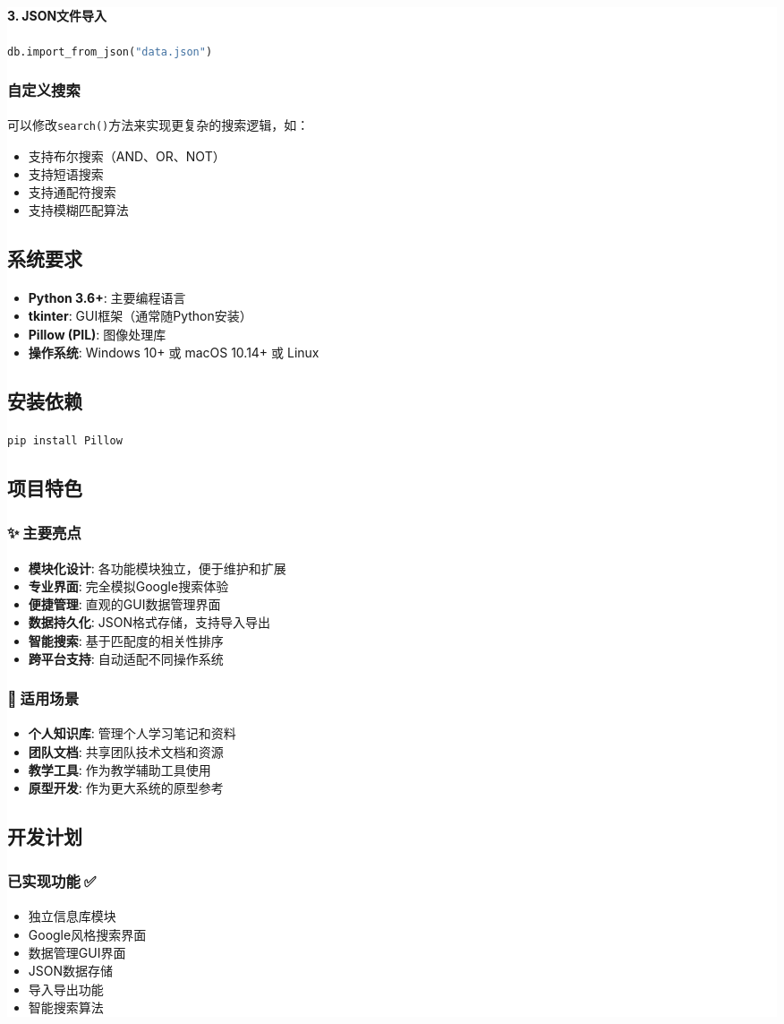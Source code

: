 #### 3. JSON文件导入
```python
db.import_from_json("data.json")
```

### 自定义搜索
可以修改`search()`方法来实现更复杂的搜索逻辑，如：
- 支持布尔搜索（AND、OR、NOT）
- 支持短语搜索
- 支持通配符搜索
- 支持模糊匹配算法

## 系统要求

- **Python 3.6+**: 主要编程语言
- **tkinter**: GUI框架（通常随Python安装）
- **Pillow (PIL)**: 图像处理库
- **操作系统**: Windows 10+ 或 macOS 10.14+ 或 Linux

## 安装依赖

```bash
pip install Pillow
```

## 项目特色

### ✨ 主要亮点
- **模块化设计**: 各功能模块独立，便于维护和扩展
- **专业界面**: 完全模拟Google搜索体验
- **便捷管理**: 直观的GUI数据管理界面
- **数据持久化**: JSON格式存储，支持导入导出
- **智能搜索**: 基于匹配度的相关性排序
- **跨平台支持**: 自动适配不同操作系统

### 🎯 适用场景
- **个人知识库**: 管理个人学习笔记和资料
- **团队文档**: 共享团队技术文档和资源
- **教学工具**: 作为教学辅助工具使用
- **原型开发**: 作为更大系统的原型参考

## 开发计划

### 已实现功能 ✅
- 独立信息库模块
- Google风格搜索界面
- 数据管理GUI界面
- JSON数据存储
- 导入导出功能
- 智能搜索算法
